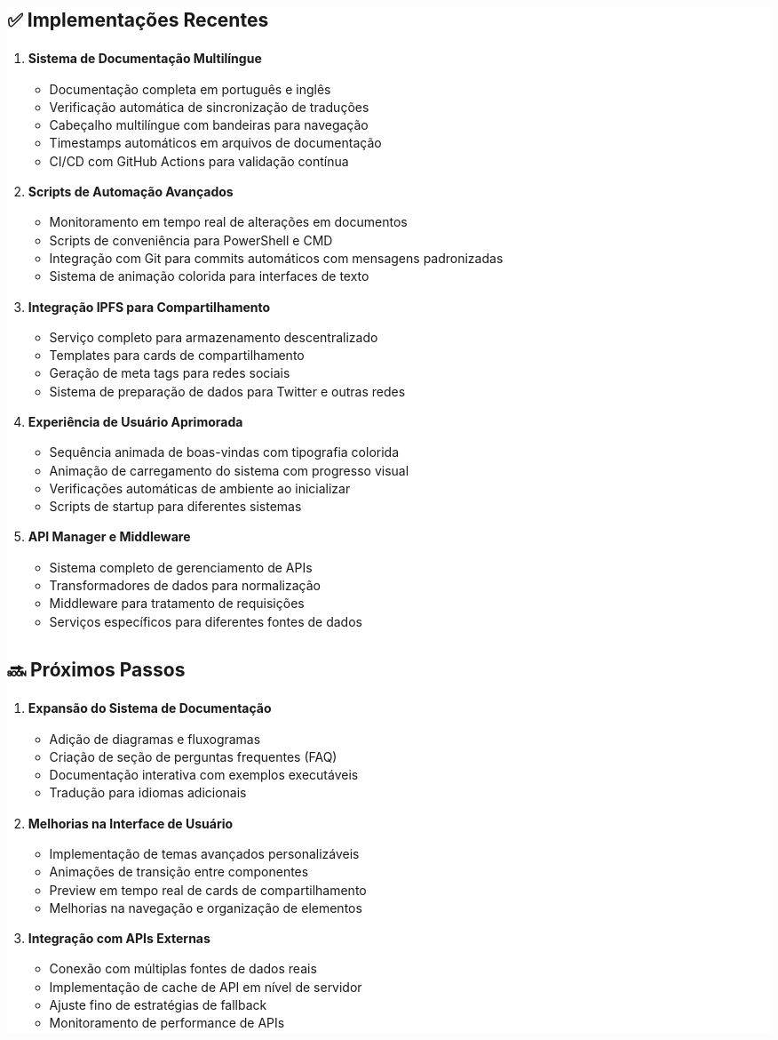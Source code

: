 ## ✅ Implementações Recentes

1. **Sistema de Documentação Multilíngue**
   - Documentação completa em português e inglês
   - Verificação automática de sincronização de traduções
   - Cabeçalho multilíngue com bandeiras para navegação
   - Timestamps automáticos em arquivos de documentação
   - CI/CD com GitHub Actions para validação contínua

2. **Scripts de Automação Avançados**
   - Monitoramento em tempo real de alterações em documentos
   - Scripts de conveniência para PowerShell e CMD
   - Integração com Git para commits automáticos com mensagens padronizadas
   - Sistema de animação colorida para interfaces de texto

3. **Integração IPFS para Compartilhamento**
   - Serviço completo para armazenamento descentralizado
   - Templates para cards de compartilhamento
   - Geração de meta tags para redes sociais
   - Sistema de preparação de dados para Twitter e outras redes

4. **Experiência de Usuário Aprimorada**
   - Sequência animada de boas-vindas com tipografia colorida
   - Animação de carregamento do sistema com progresso visual
   - Verificações automáticas de ambiente ao inicializar
   - Scripts de startup para diferentes sistemas

5. **API Manager e Middleware**
   - Sistema completo de gerenciamento de APIs
   - Transformadores de dados para normalização
   - Middleware para tratamento de requisições
   - Serviços específicos para diferentes fontes de dados

## 🔜 Próximos Passos

1. **Expansão do Sistema de Documentação**
   - Adição de diagramas e fluxogramas
   - Criação de seção de perguntas frequentes (FAQ)
   - Documentação interativa com exemplos executáveis
   - Tradução para idiomas adicionais

2. **Melhorias na Interface de Usuário**
   - Implementação de temas avançados personalizáveis
   - Animações de transição entre componentes
   - Preview em tempo real de cards de compartilhamento
   - Melhorias na navegação e organização de elementos

3. **Integração com APIs Externas**
   - Conexão com múltiplas fontes de dados reais
   - Implementação de cache de API em nível de servidor
   - Ajuste fino de estratégias de fallback
   - Monitoramento de performance de APIs
